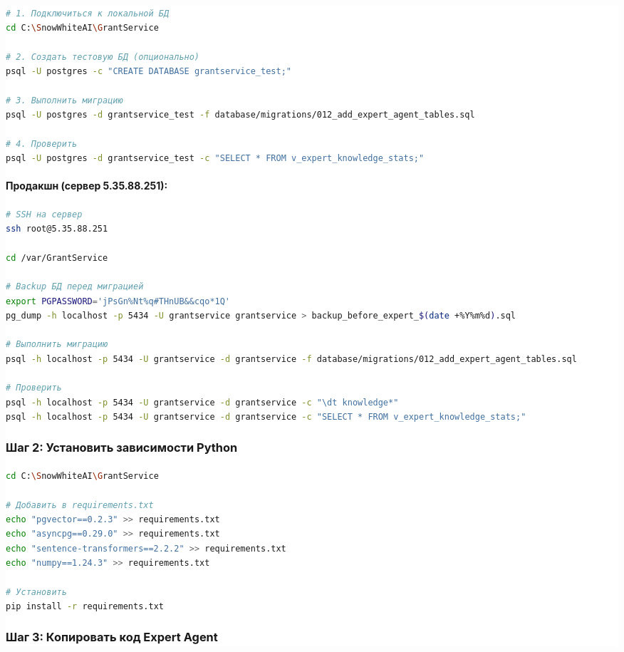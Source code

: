 ```bash
# 1. Подключиться к локальной БД
cd C:\SnowWhiteAI\GrantService

# 2. Создать тестовую БД (опционально)
psql -U postgres -c "CREATE DATABASE grantservice_test;"

# 3. Выполнить миграцию
psql -U postgres -d grantservice_test -f database/migrations/012_add_expert_agent_tables.sql

# 4. Проверить
psql -U postgres -d grantservice_test -c "SELECT * FROM v_expert_knowledge_stats;"
```

#### Продакшн (сервер 5.35.88.251):

```bash
# SSH на сервер
ssh root@5.35.88.251

cd /var/GrantService

# Backup БД перед миграцией
export PGPASSWORD='jPsGn%Nt%q#THnUB&&cqo*1Q'
pg_dump -h localhost -p 5434 -U grantservice grantservice > backup_before_expert_$(date +%Y%m%d).sql

# Выполнить миграцию
psql -h localhost -p 5434 -U grantservice -d grantservice -f database/migrations/012_add_expert_agent_tables.sql

# Проверить
psql -h localhost -p 5434 -U grantservice -d grantservice -c "\dt knowledge*"
psql -h localhost -p 5434 -U grantservice -d grantservice -c "SELECT * FROM v_expert_knowledge_stats;"
```

### Шаг 2: Установить зависимости Python

```bash
cd C:\SnowWhiteAI\GrantService

# Добавить в requirements.txt
echo "pgvector==0.2.3" >> requirements.txt
echo "asyncpg==0.29.0" >> requirements.txt
echo "sentence-transformers==2.2.2" >> requirements.txt
echo "numpy==1.24.3" >> requirements.txt

# Установить
pip install -r requirements.txt
```

### Шаг 3: Копировать код Expert Agent

